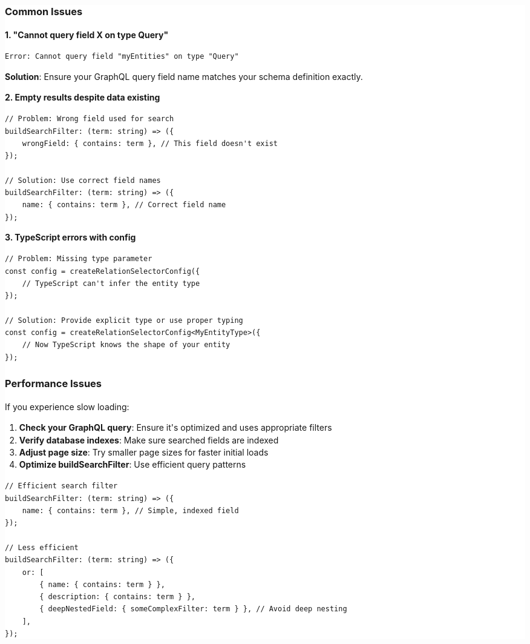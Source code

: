 ### Common Issues

**1. "Cannot query field X on type Query"**

```
Error: Cannot query field "myEntities" on type "Query"
```

**Solution**: Ensure your GraphQL query field name matches your schema definition exactly.

**2. Empty results despite data existing**

```tsx
// Problem: Wrong field used for search
buildSearchFilter: (term: string) => ({
    wrongField: { contains: term }, // This field doesn't exist
});

// Solution: Use correct field names
buildSearchFilter: (term: string) => ({
    name: { contains: term }, // Correct field name
});
```

**3. TypeScript errors with config**

```tsx
// Problem: Missing type parameter
const config = createRelationSelectorConfig({
    // TypeScript can't infer the entity type
});

// Solution: Provide explicit type or use proper typing
const config = createRelationSelectorConfig<MyEntityType>({
    // Now TypeScript knows the shape of your entity
});
```

### Performance Issues

If you experience slow loading:

1. **Check your GraphQL query**: Ensure it's optimized and uses appropriate filters
2. **Verify database indexes**: Make sure searched fields are indexed
3. **Adjust page size**: Try smaller page sizes for faster initial loads
4. **Optimize buildSearchFilter**: Use efficient query patterns

```tsx
// Efficient search filter
buildSearchFilter: (term: string) => ({
    name: { contains: term }, // Simple, indexed field
});

// Less efficient
buildSearchFilter: (term: string) => ({
    or: [
        { name: { contains: term } },
        { description: { contains: term } },
        { deepNestedField: { someComplexFilter: term } }, // Avoid deep nesting
    ],
});
```

